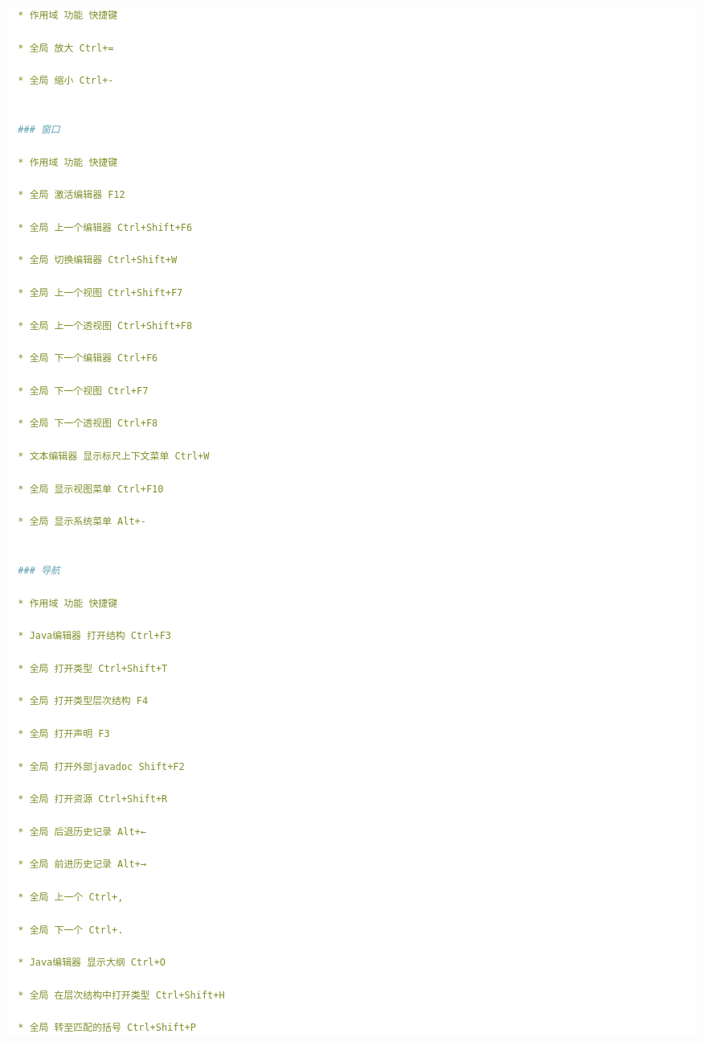 ```yaml
  * 作用域 功能 快捷键

  * 全局 放大 Ctrl+=

  * 全局 缩小 Ctrl+-


  ### 窗口

  * 作用域 功能 快捷键

  * 全局 激活编辑器 F12

  * 全局 上一个编辑器 Ctrl+Shift+F6

  * 全局 切换编辑器 Ctrl+Shift+W

  * 全局 上一个视图 Ctrl+Shift+F7

  * 全局 上一个透视图 Ctrl+Shift+F8

  * 全局 下一个编辑器 Ctrl+F6

  * 全局 下一个视图 Ctrl+F7

  * 全局 下一个透视图 Ctrl+F8

  * 文本编辑器 显示标尺上下文菜单 Ctrl+W

  * 全局 显示视图菜单 Ctrl+F10

  * 全局 显示系统菜单 Alt+-


  ### 导航

  * 作用域 功能 快捷键

  * Java编辑器 打开结构 Ctrl+F3

  * 全局 打开类型 Ctrl+Shift+T

  * 全局 打开类型层次结构 F4

  * 全局 打开声明 F3

  * 全局 打开外部javadoc Shift+F2

  * 全局 打开资源 Ctrl+Shift+R

  * 全局 后退历史记录 Alt+←

  * 全局 前进历史记录 Alt+→

  * 全局 上一个 Ctrl+,

  * 全局 下一个 Ctrl+.

  * Java编辑器 显示大纲 Ctrl+O

  * 全局 在层次结构中打开类型 Ctrl+Shift+H

  * 全局 转至匹配的括号 Ctrl+Shift+P
```